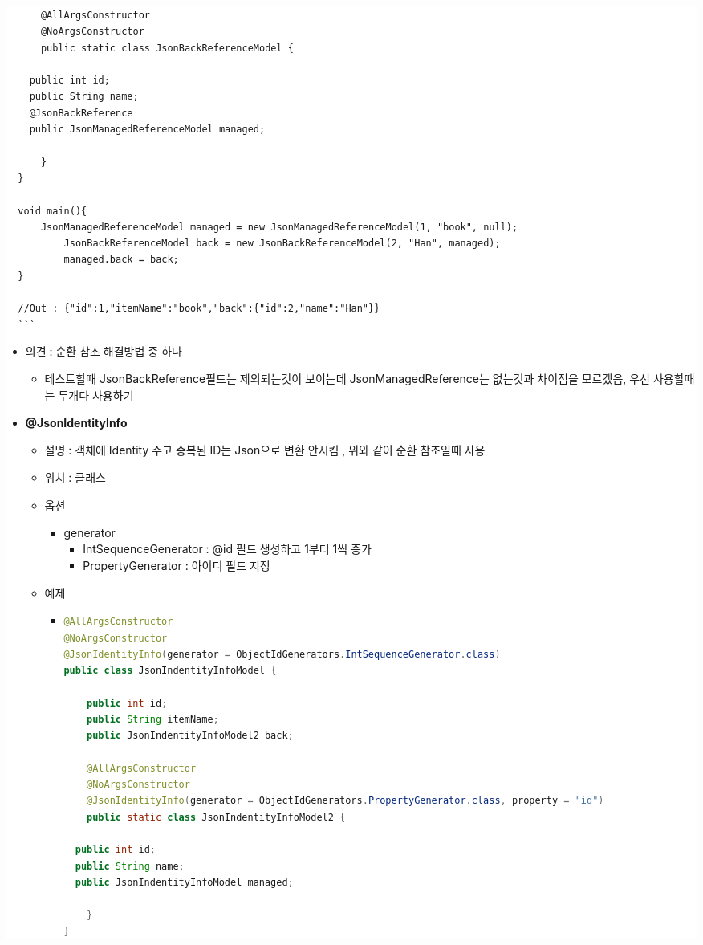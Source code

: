           @AllArgsConstructor
          @NoArgsConstructor
          public static class JsonBackReferenceModel {
      
      	public int id;
      	public String name;
      	@JsonBackReference
      	public JsonManagedReferenceModel managed;
      
          }
      }
      
      void main(){
          JsonManagedReferenceModel managed = new JsonManagedReferenceModel(1, "book", null);
              JsonBackReferenceModel back = new JsonBackReferenceModel(2, "Han", managed);
              managed.back = back;
      }
      
      //Out : {"id":1,"itemName":"book","back":{"id":2,"name":"Han"}}
      ```

  - 의견 : 순환 참조 해결방법 중 하나

    - 테스트할때 JsonBackReference필드는 제외되는것이 보이는데 JsonManagedReference는 없는것과 차이점을 모르겠음, 우선 사용할때는 두개다 사용하기

- **@JsonIdentityInfo**

  - 설명 : 객체에 Identity 주고 중복된 ID는 Json으로 변환 안시킴 , 위와 같이 순환 참조일때 사용

  - 위치 : 클래스

  - 옵션

    - generator
      - IntSequenceGenerator : @id 필드 생성하고 1부터 1씩 증가
      - PropertyGenerator : 아이디 필드 지정

  - 예제

    - ```java
      @AllArgsConstructor
      @NoArgsConstructor
      @JsonIdentityInfo(generator = ObjectIdGenerators.IntSequenceGenerator.class)
      public class JsonIndentityInfoModel {
      
          public int id;
          public String itemName;
          public JsonIndentityInfoModel2 back;
      
          @AllArgsConstructor
          @NoArgsConstructor
          @JsonIdentityInfo(generator = ObjectIdGenerators.PropertyGenerator.class, property = "id")
          public static class JsonIndentityInfoModel2 {
      
      	public int id;
      	public String name;
      	public JsonIndentityInfoModel managed;
      
          }
      }
      